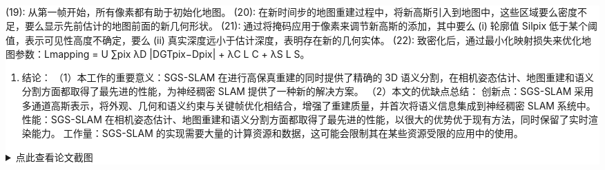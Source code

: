 (19): 从第一帧开始，所有像素都有助于初始化地图。
(20): 在新时间步的地图重建过程中，将新高斯引入到地图中，这些区域要么密度不足，要么显示先前估计的地图前面的新几何形状。
(21): 通过将掩码应用于像素来调节新高斯的添加，其中要么 (i) 轮廓值 Silpix 低于某个阈值，表示可见性高度不确定，要么 (ii) 真实深度远小于估计深度，表明存在新的几何实体。
(22): 致密化后，通过最小化映射损失来优化地图参数：Lmapping = U ∑pix λD |DGTpix−Dpix| + λC L C + λS L S。</p>
<ol>
<li>结论：
（1）本工作的重要意义：SGS-SLAM 在进行高保真重建的同时提供了精确的 3D 语义分割，在相机姿态估计、地图重建和语义分割方面都取得了最先进的性能，为神经稠密 SLAM 提供了一种新的解决方案。
（2）本文的优缺点总结：
创新点：SGS-SLAM 采用多通道高斯表示，将外观、几何和语义约束与关键帧优化相结合，增强了重建质量，并首次将语义信息集成到神经稠密 SLAM 系统中。
性能：SGS-SLAM 在相机姿态估计、地图重建和语义分割方面都取得了最先进的性能，以很大的优势优于现有方法，同时保留了实时渲染能力。
工作量：SGS-SLAM 的实现需要大量的计算资源和数据，这可能会限制其在某些资源受限的应用中的使用。</li>
</ol>


<details><summary>点此查看论文截图</summary></details>




